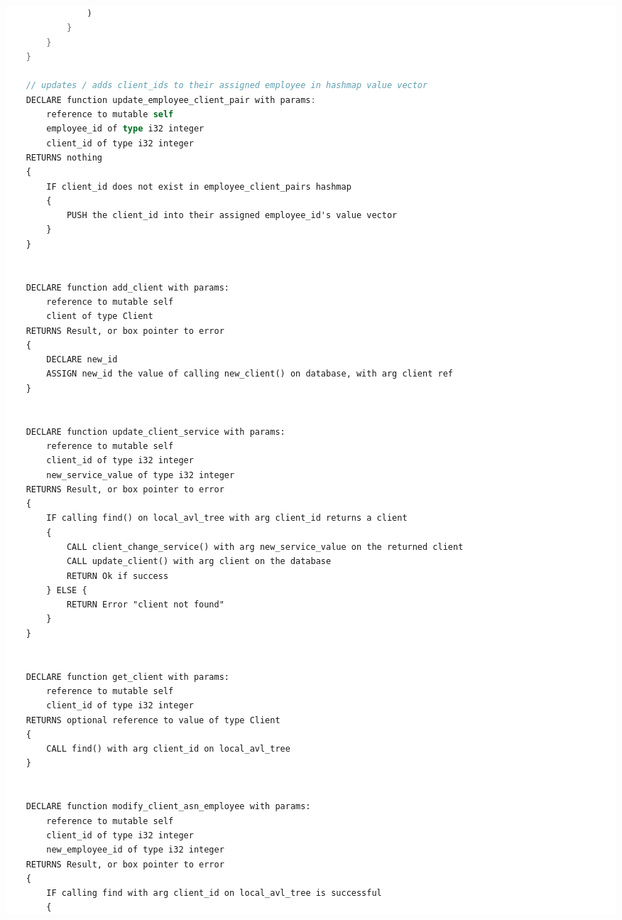 ```Rust Pseudocode
				)	
			}				
		}
	}
	
	// updates / adds client_ids to their assigned employee in hashmap value vector
	DECLARE function update_employee_client_pair with params:
		reference to mutable self
		employee_id of type i32 integer
		client_id of type i32 integer
	RETURNS nothing
	{
		IF client_id does not exist in employee_client_pairs hashmap
		{
			PUSH the client_id into their assigned employee_id's value vector
		}
	}
	

	DECLARE function add_client with params:
		reference to mutable self
		client of type Client
	RETURNS Result, or box pointer to error
	{
		DECLARE new_id
		ASSIGN new_id the value of calling new_client() on database, with arg client ref
	}


	DECLARE function update_client_service with params:
		reference to mutable self
		client_id of type i32 integer
		new_service_value of type i32 integer
	RETURNS Result, or box pointer to error
	{
		IF calling find() on local_avl_tree with arg client_id returns a client 
		{
			CALL client_change_service() with arg new_service_value on the returned client
			CALL update_client() with arg client on the database
			RETURN Ok if success
		} ELSE {
			RETURN Error "client not found"
		}
	}
	

	DECLARE function get_client with params:
		reference to mutable self
		client_id of type i32 integer
	RETURNS optional reference to value of type Client
	{
		CALL find() with arg client_id on local_avl_tree
	}
	
	
	DECLARE function modify_client_asn_employee with params:
		reference to mutable self
		client_id of type i32 integer
		new_employee_id of type i32 integer
	RETURNS Result, or box pointer to error
	{
		IF calling find with arg client_id on local_avl_tree is successful 
		{
```